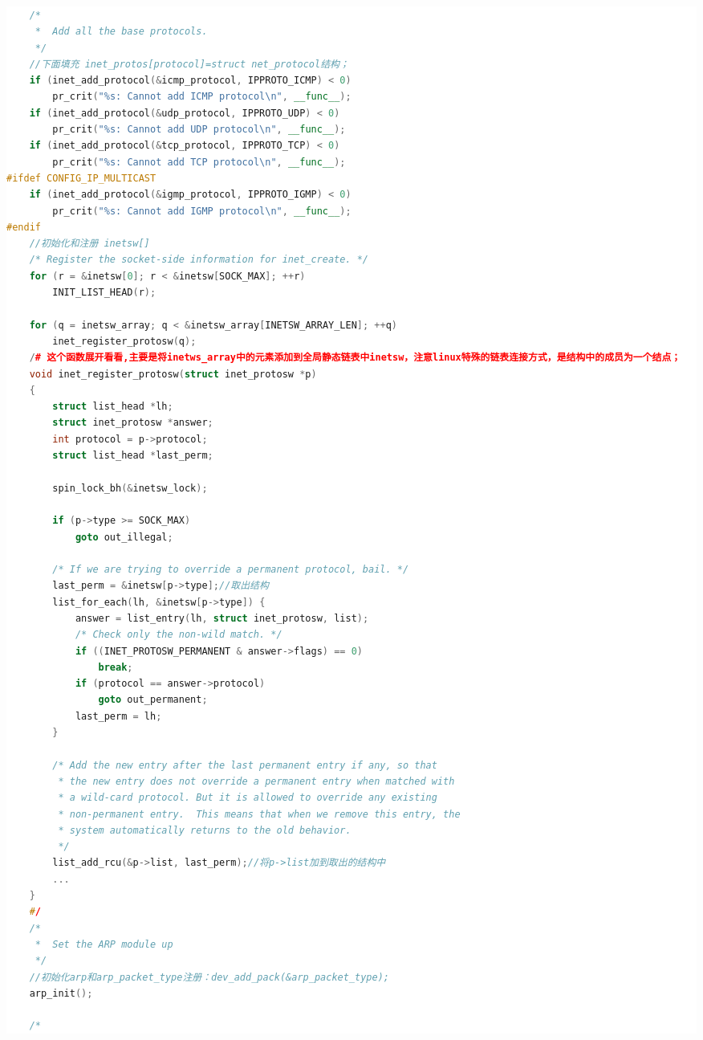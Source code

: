 ```cpp
	/*
	 *	Add all the base protocols.
	 */
    //下面填充 inet_protos[protocol]=struct net_protocol结构；
	if (inet_add_protocol(&icmp_protocol, IPPROTO_ICMP) < 0)
		pr_crit("%s: Cannot add ICMP protocol\n", __func__);
	if (inet_add_protocol(&udp_protocol, IPPROTO_UDP) < 0)
		pr_crit("%s: Cannot add UDP protocol\n", __func__);
	if (inet_add_protocol(&tcp_protocol, IPPROTO_TCP) < 0)
		pr_crit("%s: Cannot add TCP protocol\n", __func__);
#ifdef CONFIG_IP_MULTICAST
	if (inet_add_protocol(&igmp_protocol, IPPROTO_IGMP) < 0)
		pr_crit("%s: Cannot add IGMP protocol\n", __func__);
#endif
    //初始化和注册 inetsw[]
	/* Register the socket-side information for inet_create. */
	for (r = &inetsw[0]; r < &inetsw[SOCK_MAX]; ++r)
		INIT_LIST_HEAD(r);

	for (q = inetsw_array; q < &inetsw_array[INETSW_ARRAY_LEN]; ++q)
		inet_register_protosw(q);
    /# 这个函数展开看看,主要是将inetws_array中的元素添加到全局静态链表中inetsw，注意linux特殊的链表连接方式，是结构中的成员为一个结点；
    void inet_register_protosw(struct inet_protosw *p)
    {
	    struct list_head *lh;
	    struct inet_protosw *answer;
	    int protocol = p->protocol;
	    struct list_head *last_perm;
    
	    spin_lock_bh(&inetsw_lock);
    
	    if (p->type >= SOCK_MAX)
	    	goto out_illegal;
    
	    /* If we are trying to override a permanent protocol, bail. */
	    last_perm = &inetsw[p->type];//取出结构
	    list_for_each(lh, &inetsw[p->type]) {
	    	answer = list_entry(lh, struct inet_protosw, list);
	    	/* Check only the non-wild match. */
	    	if ((INET_PROTOSW_PERMANENT & answer->flags) == 0)
	    		break;
	    	if (protocol == answer->protocol)
	    		goto out_permanent;
	    	last_perm = lh;
	    }
    
	    /* Add the new entry after the last permanent entry if any, so that
	     * the new entry does not override a permanent entry when matched with
	     * a wild-card protocol. But it is allowed to override any existing
	     * non-permanent entry.  This means that when we remove this entry, the
	     * system automatically returns to the old behavior.
	     */
	    list_add_rcu(&p->list, last_perm);//将p->list加到取出的结构中
        ...
    }
    #/
	/*
	 *	Set the ARP module up
	 */
    //初始化arp和arp_packet_type注册：dev_add_pack(&arp_packet_type);
	arp_init();

	/*
```